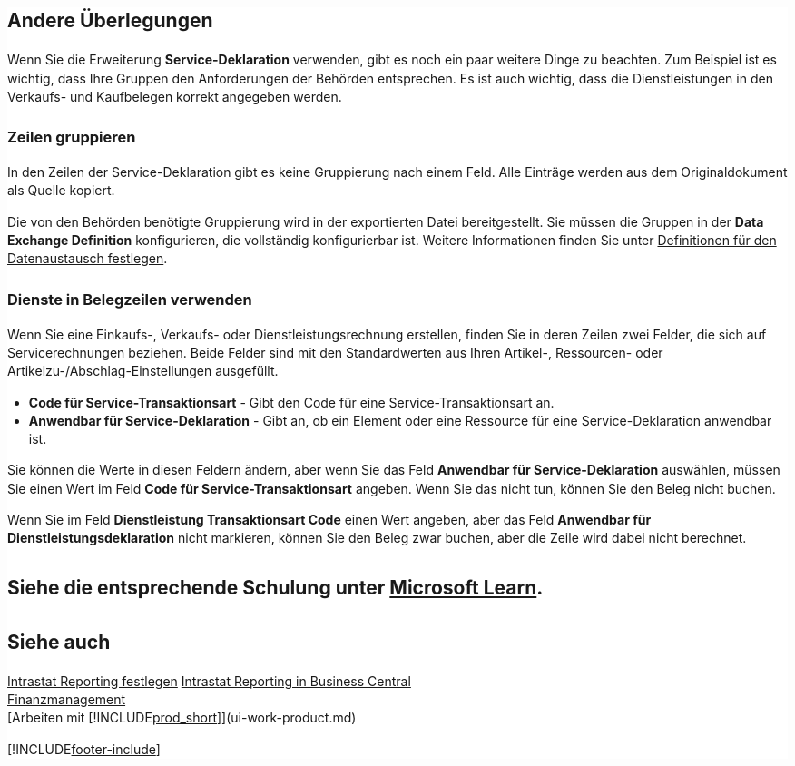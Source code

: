 ## <a name="other-considerations" />Andere Überlegungen

Wenn Sie die Erweiterung **Service-Deklaration** verwenden, gibt es noch ein paar weitere Dinge zu beachten. Zum Beispiel ist es wichtig, dass Ihre Gruppen den Anforderungen der Behörden entsprechen. Es ist auch wichtig, dass die Dienstleistungen in den Verkaufs- und Kaufbelegen korrekt angegeben werden.

### <a name="grouping-lines" />Zeilen gruppieren

In den Zeilen der Service-Deklaration gibt es keine Gruppierung nach einem Feld. Alle Einträge werden aus dem Originaldokument als Quelle kopiert.

Die von den Behörden benötigte Gruppierung wird in der exportierten Datei bereitgestellt. Sie müssen die Gruppen in der **Data Exchange Definition** konfigurieren, die vollständig konfigurierbar ist. Weitere Informationen finden Sie unter [Definitionen für den Datenaustausch festlegen](across-how-to-set-up-data-exchange-definitions.md).

### <a name="using-services-in-document-lines" />Dienste in Belegzeilen verwenden

Wenn Sie eine Einkaufs-, Verkaufs- oder Dienstleistungsrechnung erstellen, finden Sie in deren Zeilen zwei Felder, die sich auf Servicerechnungen beziehen. Beide Felder sind mit den Standardwerten aus Ihren Artikel-, Ressourcen- oder Artikelzu-/Abschlag-Einstellungen ausgefüllt.

- **Code für Service-Transaktionsart** - Gibt den Code für eine Service-Transaktionsart an.
- **Anwendbar für Service-Deklaration** - Gibt an, ob ein Element oder eine Ressource für eine Service-Deklaration anwendbar ist.

Sie können die Werte in diesen Feldern ändern, aber wenn Sie das Feld **Anwendbar für Service-Deklaration** auswählen, müssen Sie einen Wert im Feld **Code für Service-Transaktionsart** angeben. Wenn Sie das nicht tun, können Sie den Beleg nicht buchen.

Wenn Sie im Feld **Dienstleistung Transaktionsart Code** einen Wert angeben, aber das Feld **Anwendbar für Dienstleistungsdeklaration** nicht markieren, können Sie den Beleg zwar buchen, aber die Zeile wird dabei nicht berechnet.

## <a name="see-related-training-at-microsoft-learnlearnmodulesprocess-intrastat-dynamics--business-centralindex" />Siehe die entsprechende Schulung unter [Microsoft Learn](/learn/modules/process-intrastat-dynamics-365-business-central/index).

## <a name="see-also" />Siehe auch

[Intrastat Reporting festlegen](finance-how-setup-report-intrastat.md)
[Intrastat Reporting in Business Central](finance-how-report-intrastat.md)  
[Finanzmanagement](finance.md)  
[Arbeiten mit [!INCLUDE[prod_short](includes/prod_short.md)]](ui-work-product.md)  

[!INCLUDE[footer-include](includes/footer-banner.md)]
